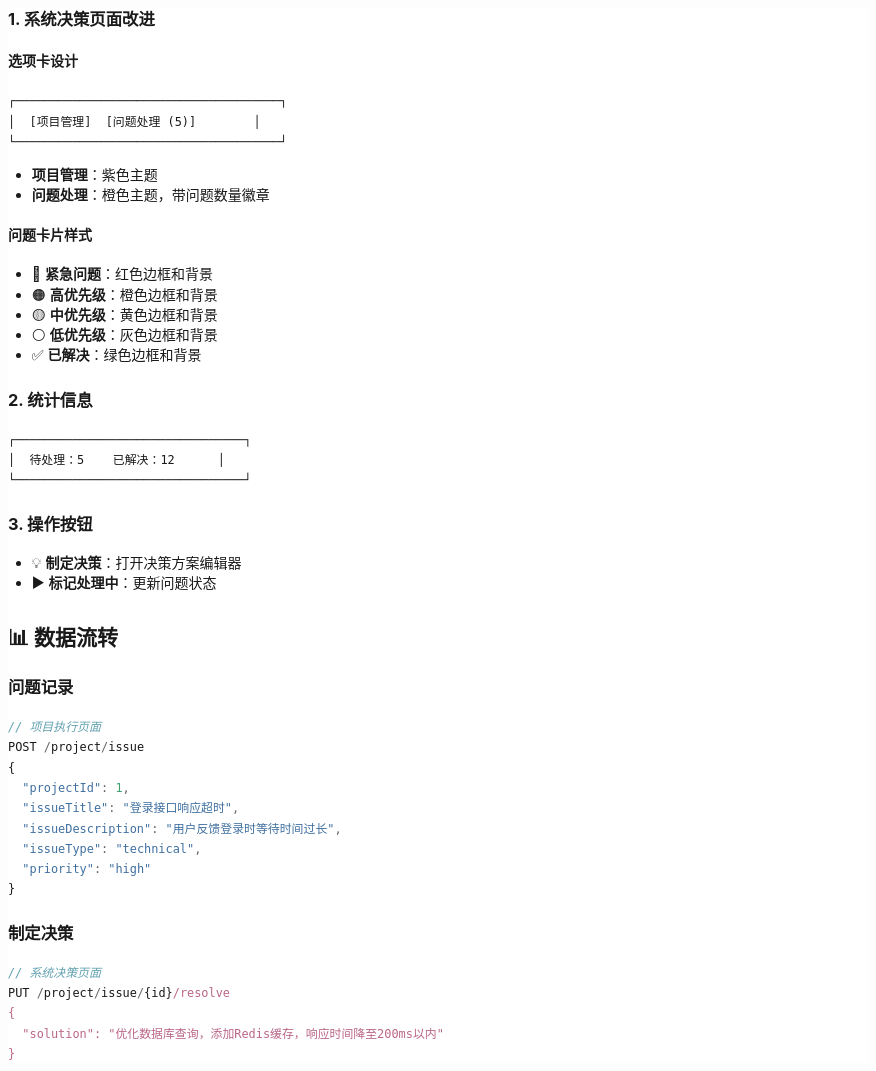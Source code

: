 ### 1. 系统决策页面改进

#### 选项卡设计
```
┌─────────────────────────────────────┐
│  [项目管理]  [问题处理 (5)]        │
└─────────────────────────────────────┘
```

- **项目管理**：紫色主题
- **问题处理**：橙色主题，带问题数量徽章

#### 问题卡片样式
- 🔴 **紧急问题**：红色边框和背景
- 🟠 **高优先级**：橙色边框和背景
- 🟡 **中优先级**：黄色边框和背景
- ⚪ **低优先级**：灰色边框和背景
- ✅ **已解决**：绿色边框和背景

### 2. 统计信息
```
┌────────────────────────────────┐
│  待处理：5    已解决：12      │
└────────────────────────────────┘
```

### 3. 操作按钮
- 💡 **制定决策**：打开决策方案编辑器
- ▶️ **标记处理中**：更新问题状态

## 📊 数据流转

### 问题记录
```javascript
// 项目执行页面
POST /project/issue
{
  "projectId": 1,
  "issueTitle": "登录接口响应超时",
  "issueDescription": "用户反馈登录时等待时间过长",
  "issueType": "technical",
  "priority": "high"
}
```

### 制定决策
```javascript
// 系统决策页面
PUT /project/issue/{id}/resolve
{
  "solution": "优化数据库查询，添加Redis缓存，响应时间降至200ms以内"
}
```
